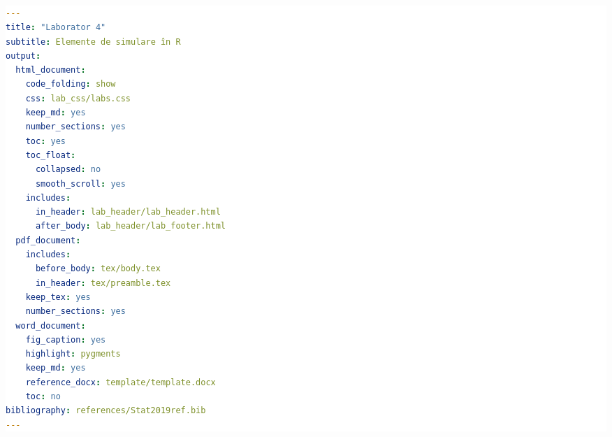 ```yaml
---
title: "Laborator 4"
subtitle: Elemente de simulare în R
output:
  html_document:
    code_folding: show
    css: lab_css/labs.css
    keep_md: yes
    number_sections: yes
    toc: yes
    toc_float:
      collapsed: no
      smooth_scroll: yes
    includes:
      in_header: lab_header/lab_header.html
      after_body: lab_header/lab_footer.html
  pdf_document:
    includes:
      before_body: tex/body.tex
      in_header: tex/preamble.tex
    keep_tex: yes
    number_sections: yes
  word_document:
    fig_caption: yes
    highlight: pygments
    keep_md: yes
    reference_docx: template/template.docx
    toc: no
bibliography: references/Stat2019ref.bib
---
```


<script>
$(document).ready(function ()  {

    // move toc-ignore selectors from section div to header
    $('div.section.toc-ignore')
        .removeClass('toc-ignore')
        .children('h1,h2,h3,h4,h5').addClass('toc-ignore');

    // establish options
    var options = {
      selectors: "h1,h2,h3",
      theme: "bootstrap3",
      context: '.toc-content',
      hashGenerator: function (text) {
        return text.replace(/[.\\/?&!#<>]/g, '').replace(/\s/g, '_').toLowerCase();
      },
      ignoreSelector: ".toc-ignore",
      scrollTo: 60
    };
    options.showAndHide = false;
    options.smoothScroll = true;
